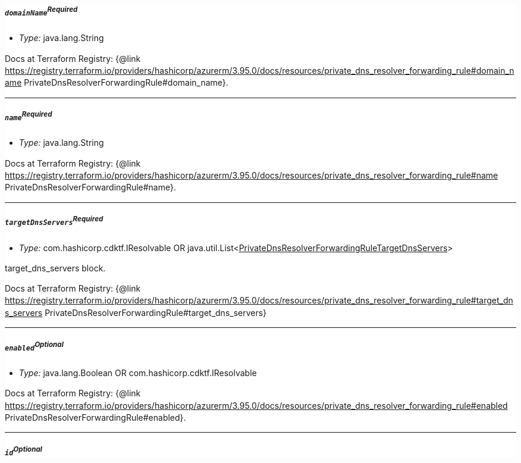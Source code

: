 
##### `domainName`<sup>Required</sup> <a name="domainName" id="@cdktf/provider-azurerm.privateDnsResolverForwardingRule.PrivateDnsResolverForwardingRule.Initializer.parameter.domainName"></a>

- *Type:* java.lang.String

Docs at Terraform Registry: {@link https://registry.terraform.io/providers/hashicorp/azurerm/3.95.0/docs/resources/private_dns_resolver_forwarding_rule#domain_name PrivateDnsResolverForwardingRule#domain_name}.

---

##### `name`<sup>Required</sup> <a name="name" id="@cdktf/provider-azurerm.privateDnsResolverForwardingRule.PrivateDnsResolverForwardingRule.Initializer.parameter.name"></a>

- *Type:* java.lang.String

Docs at Terraform Registry: {@link https://registry.terraform.io/providers/hashicorp/azurerm/3.95.0/docs/resources/private_dns_resolver_forwarding_rule#name PrivateDnsResolverForwardingRule#name}.

---

##### `targetDnsServers`<sup>Required</sup> <a name="targetDnsServers" id="@cdktf/provider-azurerm.privateDnsResolverForwardingRule.PrivateDnsResolverForwardingRule.Initializer.parameter.targetDnsServers"></a>

- *Type:* com.hashicorp.cdktf.IResolvable OR java.util.List<<a href="#@cdktf/provider-azurerm.privateDnsResolverForwardingRule.PrivateDnsResolverForwardingRuleTargetDnsServers">PrivateDnsResolverForwardingRuleTargetDnsServers</a>>

target_dns_servers block.

Docs at Terraform Registry: {@link https://registry.terraform.io/providers/hashicorp/azurerm/3.95.0/docs/resources/private_dns_resolver_forwarding_rule#target_dns_servers PrivateDnsResolverForwardingRule#target_dns_servers}

---

##### `enabled`<sup>Optional</sup> <a name="enabled" id="@cdktf/provider-azurerm.privateDnsResolverForwardingRule.PrivateDnsResolverForwardingRule.Initializer.parameter.enabled"></a>

- *Type:* java.lang.Boolean OR com.hashicorp.cdktf.IResolvable

Docs at Terraform Registry: {@link https://registry.terraform.io/providers/hashicorp/azurerm/3.95.0/docs/resources/private_dns_resolver_forwarding_rule#enabled PrivateDnsResolverForwardingRule#enabled}.

---

##### `id`<sup>Optional</sup> <a name="id" id="@cdktf/provider-azurerm.privateDnsResolverForwardingRule.PrivateDnsResolverForwardingRule.Initializer.parameter.id"></a>
